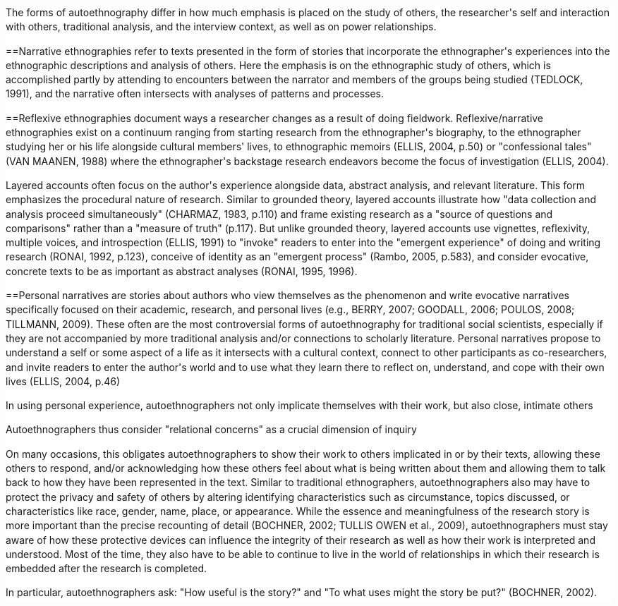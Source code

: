 The forms of autoethnography differ in how much emphasis is placed on the study of others, the researcher's self and interaction with others, traditional analysis, and the interview context, as well as on power relationships.

==Narrative ethnographies refer to texts presented in the form of stories that incorporate the ethnographer's experiences into the ethnographic descriptions and analysis of others. Here the emphasis is on the ethnographic study of others, which is accomplished partly by attending to encounters between the narrator and members of the groups being studied (TEDLOCK, 1991), and the narrative often intersects with analyses of patterns and processes.

==Reflexive ethnographies document ways a researcher changes as a result of doing fieldwork. Reflexive/narrative ethnographies exist on a continuum ranging from starting research from the ethnographer's biography, to the ethnographer studying her or his life alongside cultural members' lives, to ethnographic memoirs (ELLIS, 2004, p.50) or "confessional tales" (VAN MAANEN, 1988) where the ethnographer's backstage research endeavors become the focus of investigation (ELLIS, 2004).

Layered accounts often focus on the author's experience alongside data, abstract analysis, and relevant literature. This form emphasizes the procedural nature of research. Similar to grounded theory, layered accounts illustrate how "data collection and analysis proceed simultaneously" (CHARMAZ, 1983, p.110) and frame existing research as a "source of questions and comparisons" rather than a "measure of truth" (p.117). But unlike grounded theory, layered accounts use vignettes, reflexivity, multiple voices, and introspection (ELLIS, 1991) to "invoke" readers to enter into the "emergent experience" of doing and writing research (RONAI, 1992, p.123), conceive of identity as an "emergent process" (Rambo, 2005, p.583), and consider evocative, concrete texts to be as important as abstract analyses (RONAI, 1995, 1996).

==Personal narratives are stories about authors who view themselves as the phenomenon and write evocative narratives specifically focused on their academic, research, and personal lives (e.g., BERRY, 2007; GOODALL, 2006; POULOS, 2008; TILLMANN, 2009). These often are the most controversial forms of autoethnography for traditional social scientists, especially if they are not accompanied by more traditional analysis and/or connections to scholarly literature. Personal narratives propose to understand a self or some aspect of a life as it intersects with a cultural context, connect to other participants as co-researchers, and invite readers to enter the author's world and to use what they learn there to reflect on, understand, and cope with their own lives (ELLIS, 2004, p.46)

In using personal experience, autoethnographers not only implicate themselves with their work, but also close, intimate others

Autoethnographers thus consider "relational concerns" as a crucial dimension of inquiry

On many occasions, this obligates autoethnographers to show their work to others implicated in or by their texts, allowing these others to respond, and/or acknowledging how these others feel about what is being written about them and allowing them to talk back to how they have been represented in the text. Similar to traditional ethnographers, autoethnographers also may have to protect the privacy and safety of others by altering identifying characteristics such as circumstance, topics discussed, or characteristics like race, gender, name, place, or appearance. While the essence and meaningfulness of the research story is more important than the precise recounting of detail (BOCHNER, 2002; TULLIS OWEN et al., 2009), autoethnographers must stay aware of how these protective devices can influence the integrity of their research as well as how their work is interpreted and understood. Most of the time, they also have to be able to continue to live in the world of relationships in which their research is embedded after the research is completed.

In particular, autoethnographers ask: "How useful is the story?" and "To what uses might the story be put?" (BOCHNER, 2002).
